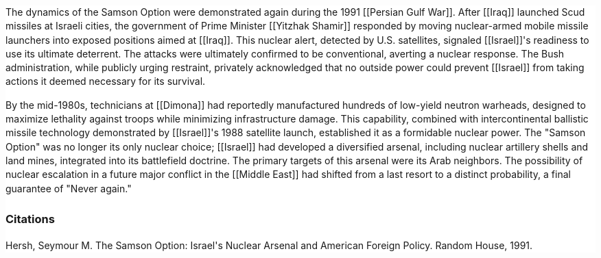 The dynamics of the Samson Option were demonstrated again during the 1991 [[Persian Gulf War]]. After [[Iraq]] launched Scud missiles at Israeli cities, the government of Prime Minister [[Yitzhak Shamir]] responded by moving nuclear-armed mobile missile launchers into exposed positions aimed at [[Iraq]]. This nuclear alert, detected by U.S. satellites, signaled [[Israel]]'s readiness to use its ultimate deterrent. The attacks were ultimately confirmed to be conventional, averting a nuclear response. The Bush administration, while publicly urging restraint, privately acknowledged that no outside power could prevent [[Israel]] from taking actions it deemed necessary for its survival.

By the mid-1980s, technicians at [[Dimona]] had reportedly manufactured hundreds of low-yield neutron warheads, designed to maximize lethality against troops while minimizing infrastructure damage. This capability, combined with intercontinental ballistic missile technology demonstrated by [[Israel]]'s 1988 satellite launch, established it as a formidable nuclear power. The "Samson Option" was no longer its only nuclear choice; [[Israel]] had developed a diversified arsenal, including nuclear artillery shells and land mines, integrated into its battlefield doctrine. The primary targets of this arsenal were its Arab neighbors. The possibility of nuclear escalation in a future major conflict in the [[Middle East]] had shifted from a last resort to a distinct probability, a final guarantee of "Never again."

### Citations

Hersh, Seymour M. The Samson Option: Israel's Nuclear Arsenal and American Foreign Policy. Random House, 1991.